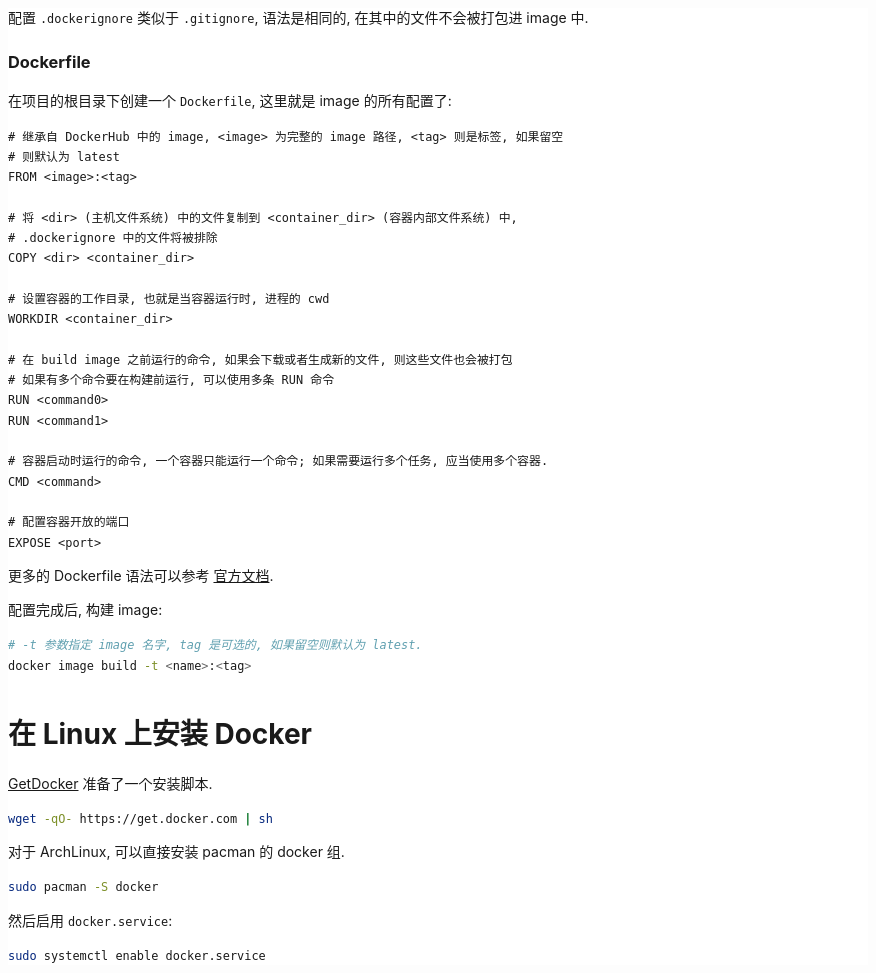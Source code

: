 配置 `.dockerignore` 类似于 `.gitignore`, 语法是相同的, 在其中的文件不会被打包进 image 中.

### Dockerfile

在项目的根目录下创建一个 `Dockerfile`, 这里就是 image 的所有配置了:

```
# 继承自 DockerHub 中的 image, <image> 为完整的 image 路径, <tag> 则是标签, 如果留空
# 则默认为 latest
FROM <image>:<tag>

# 将 <dir> (主机文件系统) 中的文件复制到 <container_dir> (容器内部文件系统) 中,
# .dockerignore 中的文件将被排除
COPY <dir> <container_dir>

# 设置容器的工作目录, 也就是当容器运行时, 进程的 cwd
WORKDIR <container_dir>

# 在 build image 之前运行的命令, 如果会下载或者生成新的文件, 则这些文件也会被打包
# 如果有多个命令要在构建前运行, 可以使用多条 RUN 命令
RUN <command0>
RUN <command1>

# 容器启动时运行的命令, 一个容器只能运行一个命令; 如果需要运行多个任务, 应当使用多个容器.
CMD <command>

# 配置容器开放的端口
EXPOSE <port>
```

更多的 Dockerfile 语法可以参考 [官方文档](https://docs.docker.com/engine/reference/builder/).

配置完成后, 构建 image:

```sh
# -t 参数指定 image 名字, tag 是可选的, 如果留空则默认为 latest.
docker image build -t <name>:<tag>
```

# 在 Linux 上安装 Docker

[GetDocker](https://get.docker.com) 准备了一个安装脚本.

```sh
wget -qO- https://get.docker.com | sh
```

对于 ArchLinux, 可以直接安装 pacman 的 docker 组.

```sh
sudo pacman -S docker
```

然后启用 `docker.service`:

```sh
sudo systemctl enable docker.service
```
